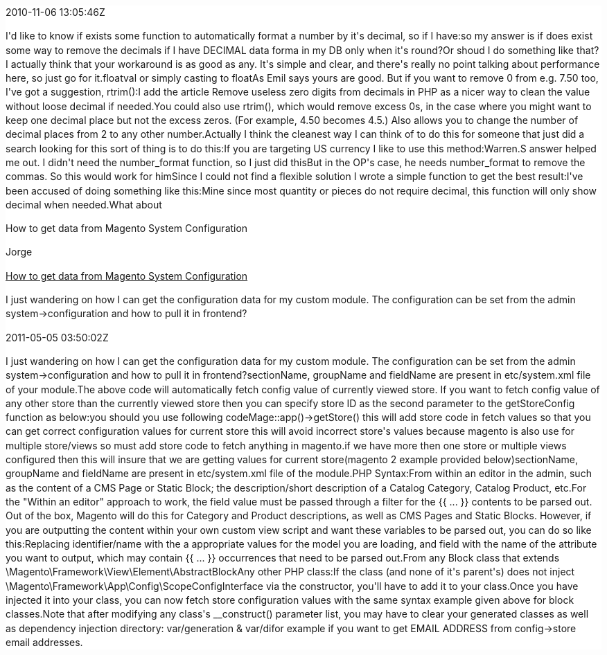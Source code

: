 2010-11-06 13:05:46Z

I'd like to know if exists some function to automatically format a number by it's decimal, so if I have:so my answer is if does exist some way to remove the decimals if I have DECIMAL data forma in my DB only when it's round?Or shoud I do something like that?I actually think that your workaround is as good as any. It's simple and clear, and there's really no point talking about performance here, so just go for it.floatval or simply casting to floatAs Emil says yours are good. But if you want to remove 0 from e.g. 7.50 too, I've got a suggestion, rtrim():I add the article Remove useless zero digits from decimals in PHP as a nicer way to clean the value without loose decimal if needed.You could also use rtrim(), which would remove excess 0s, in the case where you might want to keep one decimal place but not the excess zeros. (For example, 4.50 becomes 4.5.) Also allows you to change the number of decimal places from 2 to any other number.Actually I think the cleanest way I can think of to do this for someone that just did a search looking for this sort of thing is to do this:If you are targeting US currency I like to use this method:Warren.S answer helped me out. I didn't need the number_format function, so I just did thisBut in the OP's case, he needs number_format to remove the commas. So this would work for himSince I could not find a flexible solution I wrote a simple function to get the best result:I've been accused of doing something like this:Mine since most quantity or pieces do not require decimal, this function will only show decimal when needed.What about

How to get data from Magento System Configuration

Jorge

[How to get data from Magento System Configuration](https://stackoverflow.com/questions/5892476/how-to-get-data-from-magento-system-configuration)

I just wandering on how I can get the configuration data for my custom module. The configuration can be set from the admin system->configuration and how to pull it in frontend?

2011-05-05 03:50:02Z

I just wandering on how I can get the configuration data for my custom module. The configuration can be set from the admin system->configuration and how to pull it in frontend?sectionName, groupName and fieldName are present in etc/system.xml file of your module.The above code will automatically fetch config value of currently viewed store. If you want to fetch config value of any other store than the currently viewed store then you can specify store ID as the second parameter to the getStoreConfig function as below:you should you use following codeMage::app()->getStore() this will add store code in fetch values so that you can get correct configuration values for current store this will avoid incorrect store's values because magento is also use for multiple store/views so must add store code to fetch anything in magento.if we have more then one store or multiple views configured then this will insure that we are getting values for current store(magento 2 example provided below)sectionName, groupName and fieldName are present in etc/system.xml file of the module.PHP Syntax:From within an editor in the admin, such as the content of a CMS Page or Static Block; the description/short description of a Catalog Category, Catalog Product, etc.For the "Within an editor" approach to work, the field value must be passed through a filter for the {{ ... }} contents to be parsed out. Out of the box, Magento will do this for Category and Product descriptions, as well as CMS Pages and Static Blocks. However, if you are outputting the content within your own custom view script and want these variables to be parsed out, you can do so like this:Replacing identifier/name with the a appropriate values for the model you are loading, and field with the name of the attribute you want to output, which may contain {{ ... }} occurrences that need to be parsed out.From any Block class that extends \Magento\Framework\View\Element\AbstractBlockAny other PHP class:If the class (and none of it's parent's) does not inject \Magento\Framework\App\Config\ScopeConfigInterface via the constructor, you'll have to add it to your class.Once you have injected it into your class, you can now fetch store configuration values with the same syntax example given above for block classes.Note that after modifying any class's __construct() parameter list, you may have to clear your generated classes as well as dependency injection directory: var/generation & var/difor example if you want to get EMAIL ADDRESS from config->store email addresses.

